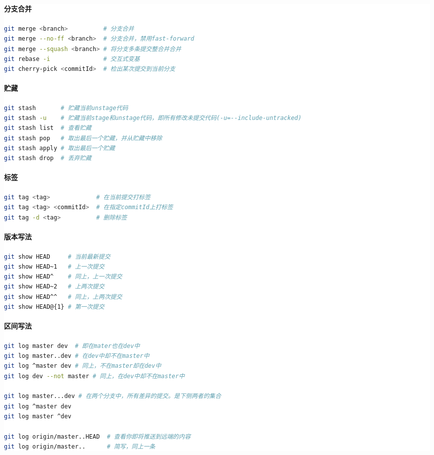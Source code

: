 #### 分支合并

```bash
git merge <branch>          # 分支合并
git merge --no-ff <branch>  # 分支合并，禁用fast-forward
git merge --squash <branch> # 将分支多条提交整合并合并
git rebase -i               # 交互式变基
git cherry-pick <commitId>  # 检出某次提交到当前分支
```

#### 贮藏

```bash
git stash       # 贮藏当前unstage代码
git stash -u    # 贮藏当前stage和unstage代码，即所有修改未提交代码(-u=--include-untracked)
git stash list  # 查看贮藏
git stash pop   # 取出最后一个贮藏，并从贮藏中移除
git stash apply # 取出最后一个贮藏
git stash drop  # 丢弃贮藏
```

#### 标签

```bash
git tag <tag>             # 在当前提交打标签
git tag <tag> <commitId>  # 在指定commitId上打标签
git tag -d <tag>          # 删除标签
```

#### 版本写法

```bash
git show HEAD     # 当前最新提交
git show HEAD~1   # 上一次提交
git show HEAD^    # 同上，上一次提交
git show HEAD~2   # 上两次提交
git show HEAD^^   # 同上，上两次提交
git show HEAD@{1} # 第一次提交
```

#### 区间写法

```bash
git log master dev  # 即在mater也在dev中
git log master..dev # 在dev中却不在master中
git log ^master dev # 同上，不在master却在dev中
git log dev --not master # 同上，在dev中却不在master中

git log master...dev # 在两个分支中，所有差异的提交。是下侧两者的集合
git log ^master dev
git log master ^dev

git log origin/master..HEAD  # 查看你即将推送到远端的内容
git log origin/master..      # 简写，同上一条
```
